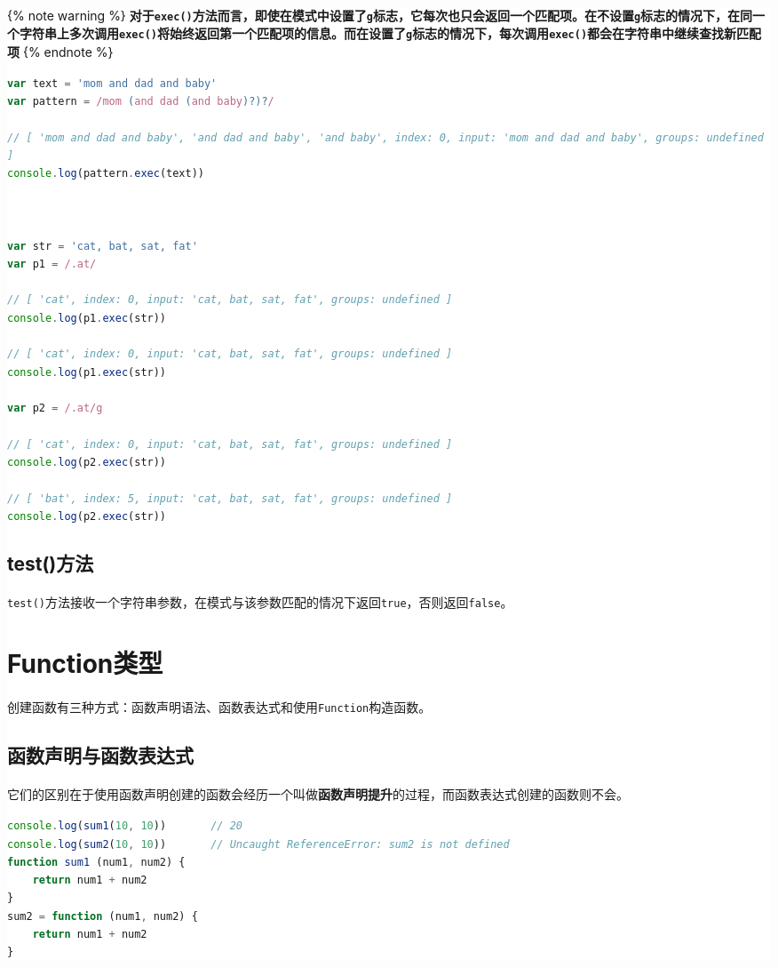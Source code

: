 {% note warning %}
**对于`exec()`方法而言，即使在模式中设置了`g`标志，它每次也只会返回一个匹配项。在不设置`g`标志的情况下，在同一个字符串上多次调用`exec()`将始终返回第一个匹配项的信息。而在设置了`g`标志的情况下，每次调用`exec()`都会在字符串中继续查找新匹配项**
{% endnote %}

```js
var text = 'mom and dad and baby'
var pattern = /mom (and dad (and baby)?)?/

// [ 'mom and dad and baby', 'and dad and baby', 'and baby', index: 0, input: 'mom and dad and baby', groups: undefined ]
console.log(pattern.exec(text))



var str = 'cat, bat, sat, fat'
var p1 = /.at/

// [ 'cat', index: 0, input: 'cat, bat, sat, fat', groups: undefined ]
console.log(p1.exec(str))

// [ 'cat', index: 0, input: 'cat, bat, sat, fat', groups: undefined ]
console.log(p1.exec(str))

var p2 = /.at/g

// [ 'cat', index: 0, input: 'cat, bat, sat, fat', groups: undefined ]
console.log(p2.exec(str))

// [ 'bat', index: 5, input: 'cat, bat, sat, fat', groups: undefined ]
console.log(p2.exec(str))
```

## test()方法

`test()`方法接收一个字符串参数，在模式与该参数匹配的情况下返回`true`，否则返回`false`。

# Function类型

创建函数有三种方式：函数声明语法、函数表达式和使用`Function`构造函数。

## 函数声明与函数表达式

它们的区别在于使用函数声明创建的函数会经历一个叫做**函数声明提升**的过程，而函数表达式创建的函数则不会。

```js
console.log(sum1(10, 10))       // 20
console.log(sum2(10, 10))       // Uncaught ReferenceError: sum2 is not defined
function sum1 (num1, num2) {
    return num1 + num2
}
sum2 = function (num1, num2) {
    return num1 + num2
}
```
